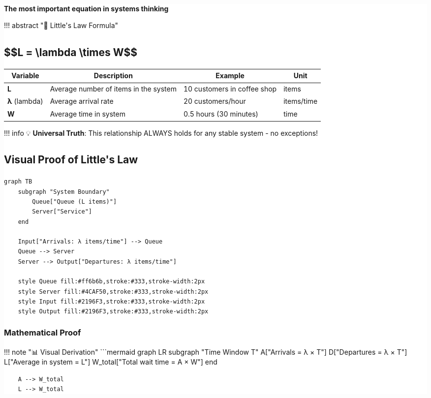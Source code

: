 

**The most important equation in systems thinking**

!!! abstract "📐 Little's Law Formula"

 <div class="formula-highlight">
 <h2>$$L = \lambda \times W$$</h2>

| Variable | Description | Example | Unit |
|----------|-------------|------|---------|
| **L** | Average number of items in the system | 10 customers in coffee shop | items |
| **λ** (lambda) | Average arrival rate | 20 customers/hour | items/time |
| **W** | Average time in system | 0.5 hours (30 minutes) | time |


!!! info
 💡 <strong>Universal Truth</strong>: This relationship ALWAYS holds for any stable system - no exceptions!
</div>

## Visual Proof of Little's Law

```mermaid
graph TB
    subgraph "System Boundary"
        Queue["Queue (L items)"]
        Server["Service"]
    end
    
    Input["Arrivals: λ items/time"] --> Queue
    Queue --> Server
    Server --> Output["Departures: λ items/time"]
    
    style Queue fill:#ff6b6b,stroke:#333,stroke-width:2px
    style Server fill:#4CAF50,stroke:#333,stroke-width:2px
    style Input fill:#2196F3,stroke:#333,stroke-width:2px
    style Output fill:#2196F3,stroke:#333,stroke-width:2px
```

### Mathematical Proof

!!! note "📊 Visual Derivation"
    ```mermaid
    graph LR
        subgraph "Time Window T"
            A["Arrivals = λ × T"]
            D["Departures = λ × T"]
            L["Average in system = L"]
            W_total["Total wait time = A × W"]
        end
        
        A --> W_total
        L --> W_total
        